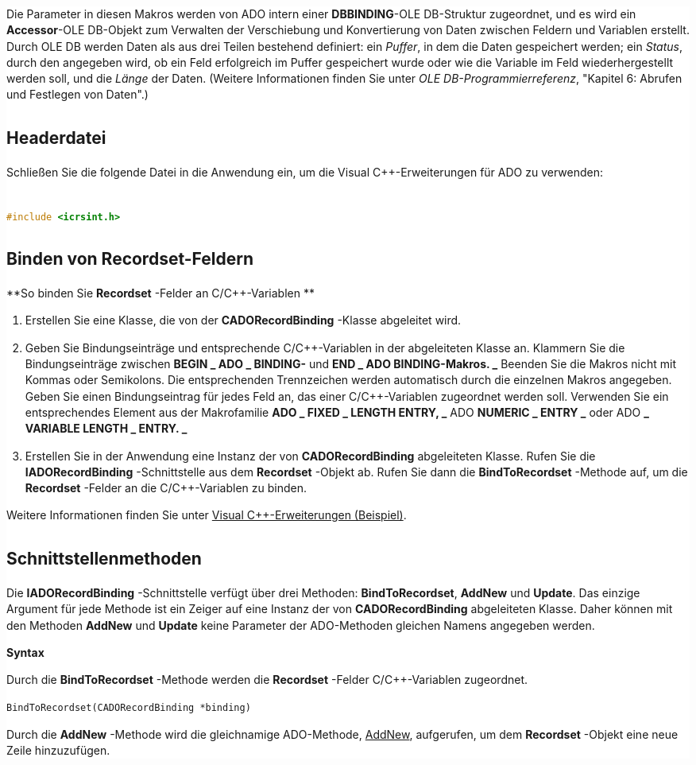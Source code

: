 Die Parameter in diesen Makros werden von ADO intern einer **DBBINDING**-OLE DB-Struktur zugeordnet, und es wird ein **Accessor**-OLE DB-Objekt zum Verwalten der Verschiebung und Konvertierung von Daten zwischen Feldern und Variablen erstellt. Durch OLE DB werden Daten als aus drei Teilen bestehend definiert: ein *Puffer*, in dem die Daten gespeichert werden; ein *Status*, durch den angegeben wird, ob ein Feld erfolgreich im Puffer gespeichert wurde oder wie die Variable im Feld wiederhergestellt werden soll, und die *Länge* der Daten. (Weitere Informationen finden Sie unter *OLE DB-Programmierreferenz*, "Kapitel 6: Abrufen und Festlegen von Daten".)

## <a name="header-file"></a>Headerdatei

Schließen Sie die folgende Datei in die Anwendung ein, um die Visual C++-Erweiterungen für ADO zu verwenden:

```cpp 
 
#include <icrsint.h> 
```

## <a name="binding-recordset-fields"></a>Binden von Recordset-Feldern

**So binden Sie **Recordset** -Felder an C/C++-Variablen **

1.  Erstellen Sie eine Klasse, die von der **CADORecordBinding** -Klasse abgeleitet wird.

2.  Geben Sie Bindungseinträge und entsprechende C/C++-Variablen in der abgeleiteten Klasse an. Klammern Sie die Bindungseinträge zwischen **BEGIN \_ ADO \_ BINDING-** und **END \_ ADO BINDING-Makros. \_** Beenden Sie die Makros nicht mit Kommas oder Semikolons. Die entsprechenden Trennzeichen werden automatisch durch die einzelnen Makros angegeben. Geben Sie einen Bindungseintrag für jedes Feld an, das einer C/C++-Variablen zugeordnet werden soll. Verwenden Sie ein entsprechendes Element aus der Makrofamilie **ADO \_ FIXED \_ LENGTH ENTRY, \_** ADO **NUMERIC \_ ENTRY \_** oder ADO **\_ VARIABLE LENGTH \_ ENTRY. \_**

3.  Erstellen Sie in der Anwendung eine Instanz der von **CADORecordBinding** abgeleiteten Klasse. Rufen Sie die **IADORecordBinding** -Schnittstelle aus dem **Recordset** -Objekt ab. Rufen Sie dann die **BindToRecordset** -Methode auf, um die **Recordset** -Felder an die C/C++-Variablen zu binden.

Weitere Informationen finden Sie unter [Visual C++-Erweiterungen (Beispiel)](visual-c-extensions-example.md).

## <a name="interface-methods"></a>Schnittstellenmethoden

Die **IADORecordBinding** -Schnittstelle verfügt über drei Methoden: **BindToRecordset**, **AddNew** und **Update**. Das einzige Argument für jede Methode ist ein Zeiger auf eine Instanz der von **CADORecordBinding** abgeleiteten Klasse. Daher können mit den Methoden **AddNew** und **Update** keine Parameter der ADO-Methoden gleichen Namens angegeben werden.

**Syntax**

Durch die **BindToRecordset** -Methode werden die **Recordset** -Felder C/C++-Variablen zugeordnet.

`BindToRecordset(CADORecordBinding *binding)` 

Durch die **AddNew** -Methode wird die gleichnamige ADO-Methode, [AddNew](addnew-method-ado.md), aufgerufen, um dem **Recordset** -Objekt eine neue Zeile hinzuzufügen.
